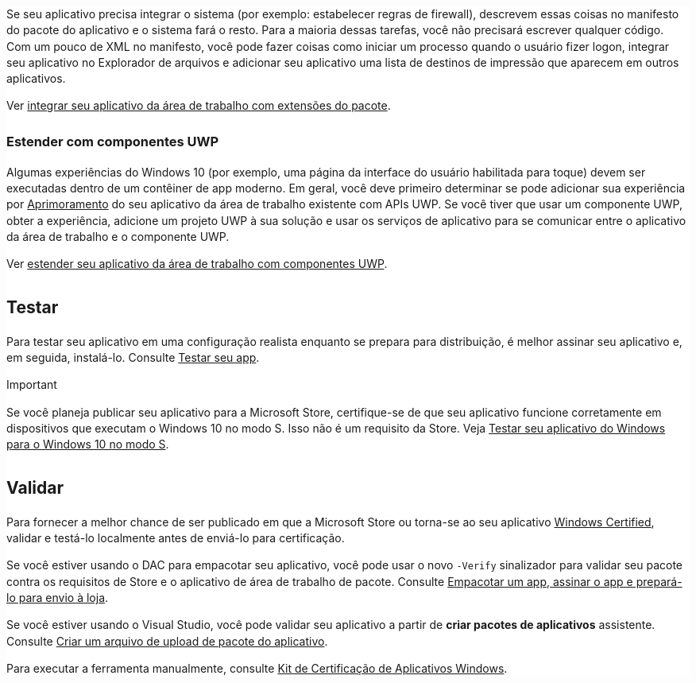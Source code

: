 Se seu aplicativo precisa integrar o sistema (por exemplo: estabelecer regras de firewall), descrevem essas coisas no manifesto do pacote do aplicativo e o sistema fará o resto. Para a maioria dessas tarefas, você não precisará escrever qualquer código. Com um pouco de XML no manifesto, você pode fazer coisas como iniciar um processo quando o usuário fizer logon, integrar seu aplicativo no Explorador de arquivos e adicionar seu aplicativo uma lista de destinos de impressão que aparecem em outros aplicativos.

Ver [integrar seu aplicativo da área de trabalho com extensões do pacote](https://docs.microsoft.com/windows/apps/desktop/modernize/desktop-to-uwp-extensions).

### <a name="extend-with-uwp-components"></a>Estender com componentes UWP

Algumas experiências do Windows 10 (por exemplo, uma página da interface do usuário habilitada para toque) devem ser executadas dentro de um contêiner de app moderno. Em geral, você deve primeiro determinar se pode adicionar sua experiência por [Aprimoramento](https://docs.microsoft.com/windows/apps/desktop/modernize/desktop-to-uwp-enhance) do seu aplicativo da área de trabalho existente com APIs UWP. Se você tiver que usar um componente UWP, obter a experiência, adicione um projeto UWP à sua solução e usar os serviços de aplicativo para se comunicar entre o aplicativo da área de trabalho e o componente UWP.

Ver [estender seu aplicativo da área de trabalho com componentes UWP](https://docs.microsoft.com/windows/apps/desktop/modernize/desktop-to-uwp-extend).

## <a name="test"></a>Testar

Para testar seu aplicativo em uma configuração realista enquanto se prepara para distribuição, é melhor assinar seu aplicativo e, em seguida, instalá-lo. Consulte [Testar seu app](desktop-to-uwp-debug.md#test-your-app).

>[!IMPORTANT]
> Se você planeja publicar seu aplicativo para a Microsoft Store, certifique-se de que seu aplicativo funcione corretamente em dispositivos que executam o Windows 10 no modo S. Isso não é um requisito da Store. Veja [Testar seu aplicativo do Windows para o Windows 10 no modo S](desktop-to-uwp-test-windows-s.md).

## <a name="validate"></a>Validar

Para fornecer a melhor chance de ser publicado em que a Microsoft Store ou torna-se ao seu aplicativo [Windows Certified](https://go.microsoft.com/fwlink/p/?LinkID=309666), validar e testá-lo localmente antes de enviá-lo para certificação.

Se você estiver usando o DAC para empacotar seu aplicativo, você pode usar o novo ``-Verify`` sinalizador para validar seu pacote contra os requisitos de Store e o aplicativo de área de trabalho de pacote. Consulte [Empacotar um app, assinar o app e prepará-lo para envio à loja](desktop-to-uwp-run-desktop-app-converter.md#optional-parameters).

Se você estiver usando o Visual Studio, você pode validar seu aplicativo a partir de **criar pacotes de aplicativos** assistente. Consulte [Criar um arquivo de upload de pacote do aplicativo](https://docs.microsoft.com/windows/uwp/packaging/packaging-uwp-apps#create-an-app-package-upload-file).

Para executar a ferramenta manualmente, consulte [Kit de Certificação de Aplicativos Windows](/windows/uwp/debug-test-perf/windows-app-certification-kit).
